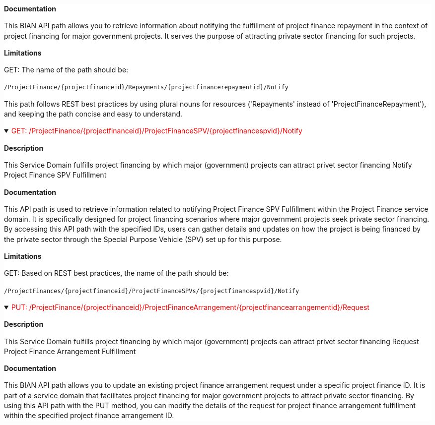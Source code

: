   **Documentation**

  This BIAN API path allows you to retrieve information about notifying the fulfillment of project finance repayment in the context of project financing for major government projects. It serves the purpose of attracting private sector financing for such projects.

  **Limitations**

  GET: The name of the path should be:

```
/ProjectFinance/{projectfinanceid}/Repayments/{projectfinancerepaymentid}/Notify
``` 

This path follows REST best practices by using plural nouns for resources ('Repayments' instead of 'ProjectFinanceRepayment'), and keeping the path concise and easy to understand.

</details>

<details open>
  <summary><span style='color:red;'>GET: /ProjectFinance/{projectfinanceid}/ProjectFinanceSPV/{projectfinancespvid}/Notify</span></summary>

  **Description**

  This Service Domain fulfills project financing by which major (government) projects can attract privet sector financing Notify Project Finance SPV Fulfillment

  **Documentation**

  This API path is used to retrieve information related to notifying Project Finance SPV Fulfillment within the Project Finance service domain. It is specifically designed for project financing scenarios where major government projects seek private sector financing. By accessing this API path with the specified IDs, users can gather details and updates on how the project is being financed by the private sector through the Special Purpose Vehicle (SPV) set up for this purpose.

  **Limitations**

  GET: Based on REST best practices, the name of the path should be:

```
/ProjectFinances/{projectfinanceid}/ProjectFinanceSPVs/{projectfinancespvid}/Notify
```

</details>

<details open>
  <summary><span style='color:red;'>PUT: /ProjectFinance/{projectfinanceid}/ProjectFinanceArrangement/{projectfinancearrangementid}/Request</span></summary>

  **Description**

  This Service Domain fulfills project financing by which major (government) projects can attract privet sector financing Request Project Finance Arrangement Fulfillment

  **Documentation**

  This BIAN API path allows you to update an existing project finance arrangement request under a specific project finance ID. It is part of a service domain that facilitates project financing for major government projects to attract private sector financing. By using this API path with the PUT method, you can modify the details of the request for project finance arrangement fulfillment within the specified project finance arrangement ID.
